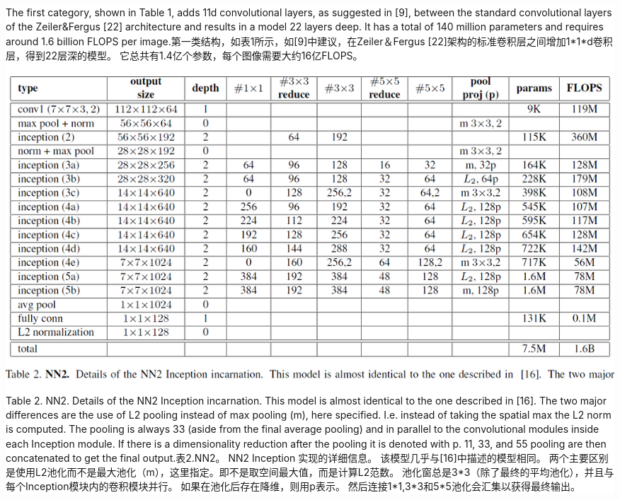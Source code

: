 The first category, shown in Table 1, adds 11d convolutional layers, as suggested in [9], between the standard convolutional layers of the Zeiler&Fergus [22] architecture and results in a model 22 layers deep. It has a total of 140 million parameters and requires around 1.6 billion FLOPS per image.第一类结构，如表1所示，如[9]中建议，在Zeiler＆Fergus [22]架构的标准卷积层之间增加1\*1*d卷积层，得到22层深的模型。 它总共有1.4亿个参数，每个图像需要大约16亿FLOPS。

![table 2](https://raw.githubusercontent.com/gdyshi/gdyshi.github.io/master/_posts/Pic/1808/t2.png)

Table 2. NN2. Details of the NN2 Inception incarnation. This model is almost identical to the one described in [16]. The two major differences are the use of L2 pooling instead of max pooling (m),  here specified. I.e. instead of taking the spatial max the L2 norm is computed. The pooling is always 33 (aside from the final average  pooling) and in parallel to the convolutional modules inside each Inception module. If there is a dimensionality reduction after the  pooling it is denoted with p. 11, 33, and 55 pooling are then concatenated to get the final output.表2.NN2。 NN2 Inception 实现的详细信息。 该模型几乎与[16]中描述的模型相同。 两个主要区别是使用L2池化而不是最大池化（m），这里指定。即不是取空间最大值，而是计算L2范数。 池化窗总是3\*3（除了最终的平均池化），并且与每个Inception模块内的卷积模块并行。 如果在池化后存在降维，则用p表示。 然后连接1\*1,3\*3和5\*5池化会汇集以获得最终输出。
